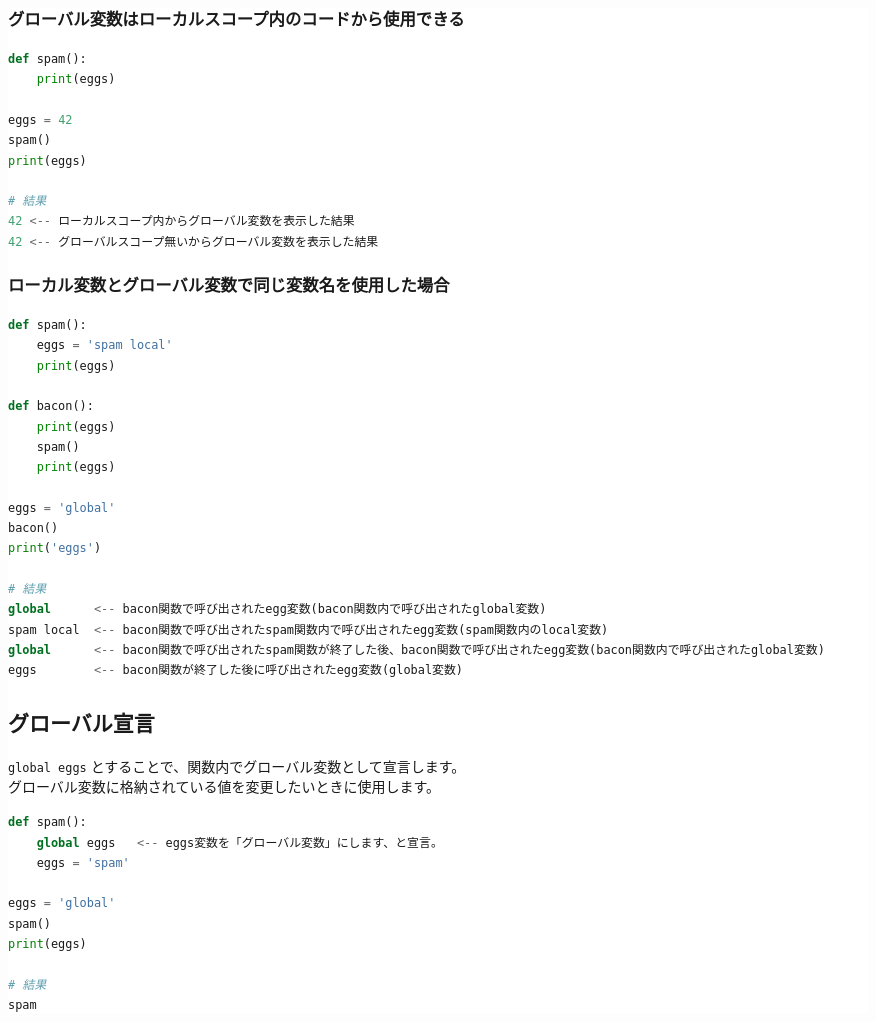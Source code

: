 ### グローバル変数はローカルスコープ内のコードから使用できる
```python
def spam():
    print(eggs)

eggs = 42
spam()
print(eggs)

# 結果
42 <-- ローカルスコープ内からグローバル変数を表示した結果
42 <-- グローバルスコープ無いからグローバル変数を表示した結果
```

### ローカル変数とグローバル変数で同じ変数名を使用した場合
```python
def spam():
    eggs = 'spam local'
    print(eggs)

def bacon():
    print(eggs)
    spam()
    print(eggs)

eggs = 'global'
bacon()
print('eggs')

# 結果
global      <-- bacon関数で呼び出されたegg変数(bacon関数内で呼び出されたglobal変数)
spam local  <-- bacon関数で呼び出されたspam関数内で呼び出されたegg変数(spam関数内のlocal変数)
global      <-- bacon関数で呼び出されたspam関数が終了した後、bacon関数で呼び出されたegg変数(bacon関数内で呼び出されたglobal変数)
eggs        <-- bacon関数が終了した後に呼び出されたegg変数(global変数)
```

## グローバル宣言
`global eggs` とすることで、関数内でグローバル変数として宣言します。  
グローバル変数に格納されている値を変更したいときに使用します。  

```python
def spam():
    global eggs   <-- eggs変数を「グローバル変数」にします、と宣言。
    eggs = 'spam'

eggs = 'global'
spam()
print(eggs)

# 結果
spam
```
